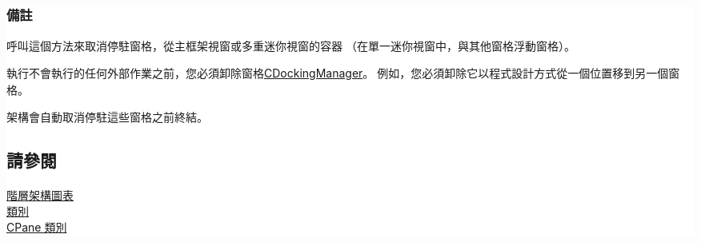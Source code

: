### <a name="remarks"></a>備註  
 呼叫這個方法來取消停駐窗格，從主框架視窗或多重迷你視窗的容器 （在單一迷你視窗中，與其他窗格浮動窗格）。  
  
 執行不會執行的任何外部作業之前，您必須卸除窗格[CDockingManager](../../mfc/reference/cdockingmanager-class.md)。 例如，您必須卸除它以程式設計方式從一個位置移到另一個窗格。  
  
 架構會自動取消停駐這些窗格之前終結。  
  
## <a name="see-also"></a>請參閱  
 [階層架構圖表](../../mfc/hierarchy-chart.md)   
 [類別](../../mfc/reference/mfc-classes.md)   
 [CPane 類別](../../mfc/reference/cpane-class.md)
